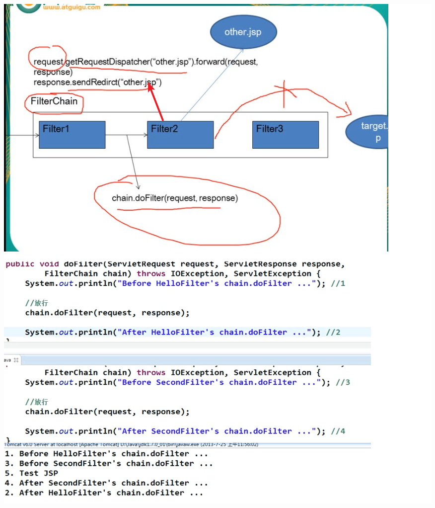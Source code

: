 ![JAVAWEB_REVIEW68.png](https://github.com/zhaodahan/zhao_Note/blob/master/wiki_img/JAVAWEB_REVIEW68.png?raw=true)

![JAVAWEB_REVIEW69.png](https://github.com/zhaodahan/zhao_Note/blob/master/wiki_img/JAVAWEB_REVIEW69.png?raw=true)
